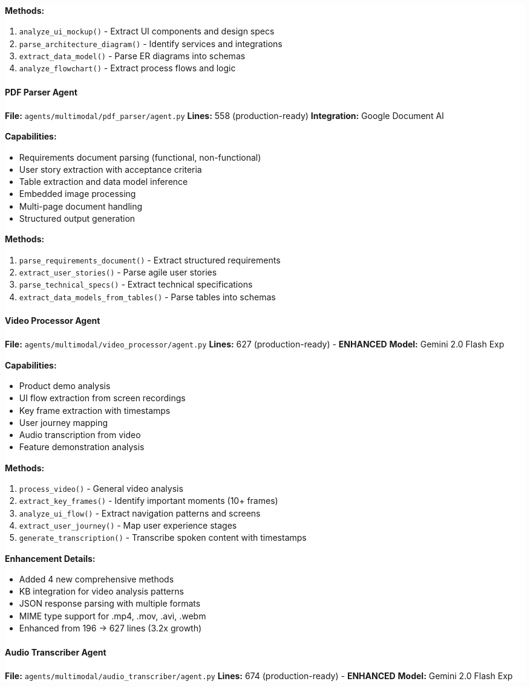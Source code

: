 **Methods:**
1. `analyze_ui_mockup()` - Extract UI components and design specs
2. `parse_architecture_diagram()` - Identify services and integrations
3. `extract_data_model()` - Parse ER diagrams into schemas
4. `analyze_flowchart()` - Extract process flows and logic

#### PDF Parser Agent
**File:** `agents/multimodal/pdf_parser/agent.py`
**Lines:** 558 (production-ready)
**Integration:** Google Document AI

**Capabilities:**
- Requirements document parsing (functional, non-functional)
- User story extraction with acceptance criteria
- Table extraction and data model inference
- Embedded image processing
- Multi-page document handling
- Structured output generation

**Methods:**
1. `parse_requirements_document()` - Extract structured requirements
2. `extract_user_stories()` - Parse agile user stories
3. `parse_technical_specs()` - Extract technical specifications
4. `extract_data_models_from_tables()` - Parse tables into schemas

#### Video Processor Agent
**File:** `agents/multimodal/video_processor/agent.py`
**Lines:** 627 (production-ready) - **ENHANCED**
**Model:** Gemini 2.0 Flash Exp

**Capabilities:**
- Product demo analysis
- UI flow extraction from screen recordings
- Key frame extraction with timestamps
- User journey mapping
- Audio transcription from video
- Feature demonstration analysis

**Methods:**
1. `process_video()` - General video analysis
2. `extract_key_frames()` - Identify important moments (10+ frames)
3. `analyze_ui_flow()` - Extract navigation patterns and screens
4. `extract_user_journey()` - Map user experience stages
5. `generate_transcription()` - Transcribe spoken content with timestamps

**Enhancement Details:**
- Added 4 new comprehensive methods
- KB integration for video analysis patterns
- JSON response parsing with multiple formats
- MIME type support for .mp4, .mov, .avi, .webm
- Enhanced from 196 → 627 lines (3.2x growth)

#### Audio Transcriber Agent
**File:** `agents/multimodal/audio_transcriber/agent.py`
**Lines:** 674 (production-ready) - **ENHANCED**
**Model:** Gemini 2.0 Flash Exp
